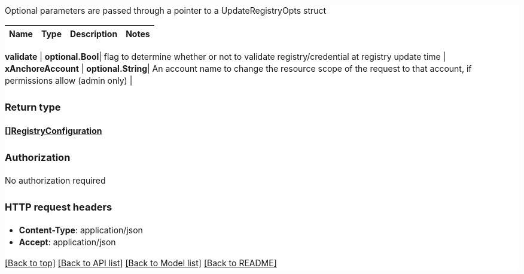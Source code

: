 Optional parameters are passed through a pointer to a UpdateRegistryOpts struct


Name | Type | Description  | Notes
------------- | ------------- | ------------- | -------------


 **validate** | **optional.Bool**| flag to determine whether or not to validate registry/credential at registry update time | 
 **xAnchoreAccount** | **optional.String**| An account name to change the resource scope of the request to that account, if permissions allow (admin only) | 

### Return type

[**[]RegistryConfiguration**](RegistryConfiguration.md)

### Authorization

No authorization required

### HTTP request headers

- **Content-Type**: application/json
- **Accept**: application/json

[[Back to top]](#) [[Back to API list]](../README.md#documentation-for-api-endpoints)
[[Back to Model list]](../README.md#documentation-for-models)
[[Back to README]](../README.md)

